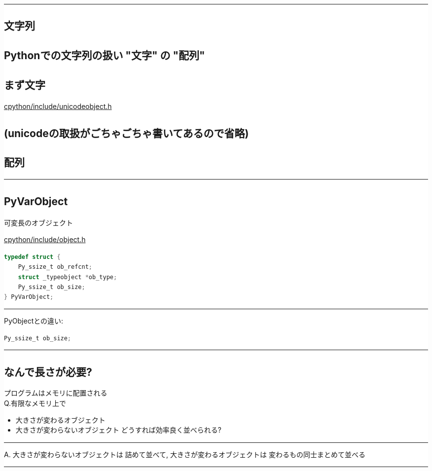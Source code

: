 ***

## 文字列
Pythonでの文字列の扱い 
"文字" の "配列"
---

## まず文字

[cpython/include/unicodeobject.h](https://github.com/python/cpython/blob/master/Include/cpython/unicodeobject.h#L239)

(unicodeの取扱がごちゃごちゃ書いてあるので省略)
---

## 配列

---

## PyVarObject
可変長のオブジェクト

[cpython/include/object.h](https://github.com/python/cpython/blob/master/Include/object.h#L118)

```c
typedef struct {  
    Py_ssize_t ob_refcnt;
    struct _typeobject *ob_type;
    Py_ssize_t ob_size;
} PyVarObject;
```
---

PyObjectとの違い:

```c
Py_ssize_t ob_size;
```
---

## なんで長さが必要?
プログラムはメモリに配置される  
Q.有限なメモリ上で
- 大きさが変わるオブジェクト
- 大きさが変わらないオブジェクト
どうすれば効率良く並べられる?

---

A.
大きさが変わらないオブジェクトは
詰めて並べて, 
大きさが変わるオブジェクトは
変わるもの同士まとめて並べる

---